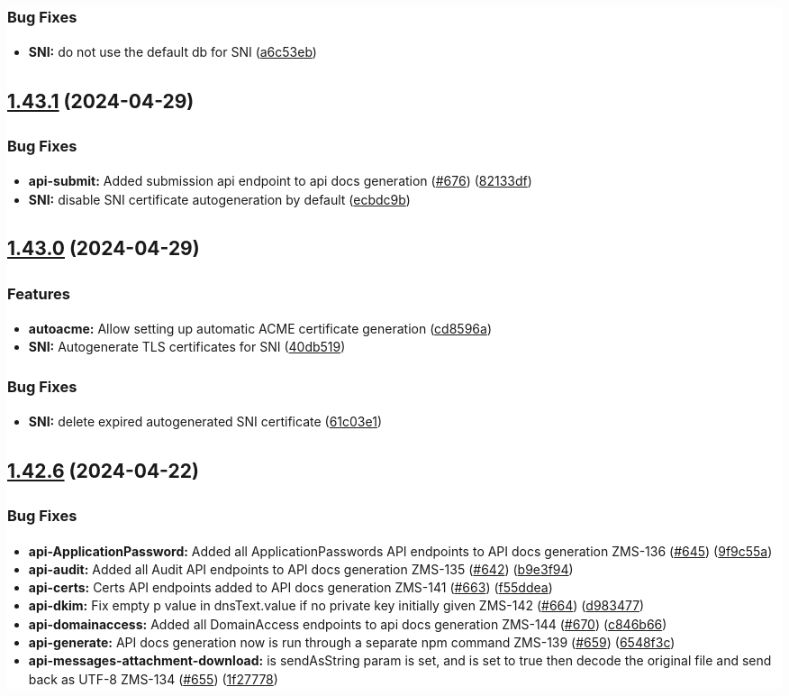 
### Bug Fixes

* **SNI:** do not use the default db for SNI ([a6c53eb](https://github.com/nodemailer/wildduck/commit/a6c53eba1fb3a6ed929050742b8681dafc472ce8))

## [1.43.1](https://github.com/nodemailer/wildduck/compare/v1.43.0...v1.43.1) (2024-04-29)


### Bug Fixes

* **api-submit:** Added submission api endpoint to api docs generation ([#676](https://github.com/nodemailer/wildduck/issues/676)) ([82133df](https://github.com/nodemailer/wildduck/commit/82133df0c9b01e9bf4fcfcfea6ed660f37aeffe3))
* **SNI:** disable SNI certificate autogeneration by default ([ecbdc9b](https://github.com/nodemailer/wildduck/commit/ecbdc9be5fefeebc71452f621dcd72e0844955ca))

## [1.43.0](https://github.com/nodemailer/wildduck/compare/v1.42.6...v1.43.0) (2024-04-29)


### Features

* **autoacme:** Allow setting up automatic ACME certificate generation ([cd8596a](https://github.com/nodemailer/wildduck/commit/cd8596a84d36f9870858f3fdc4249f2af42347d9))
* **SNI:** Autogenerate TLS certificates for SNI ([40db519](https://github.com/nodemailer/wildduck/commit/40db519d9c08ebe588a6ce820f6287d4f52f038f))


### Bug Fixes

* **SNI:** delete expired autogenerated SNI certificate ([61c03e1](https://github.com/nodemailer/wildduck/commit/61c03e1725c68fcb0c41e505b4d8cb80b0d73d15))

## [1.42.6](https://github.com/nodemailer/wildduck/compare/v1.42.5...v1.42.6) (2024-04-22)


### Bug Fixes

* **api-ApplicationPassword:** Added all ApplicationPasswords API endpoints to API docs generation ZMS-136 ([#645](https://github.com/nodemailer/wildduck/issues/645)) ([9f9c55a](https://github.com/nodemailer/wildduck/commit/9f9c55a886aa73777ed425680a3fd98dfbe9887f))
* **api-audit:** Added all Audit API endpoints to API docs generation ZMS-135 ([#642](https://github.com/nodemailer/wildduck/issues/642)) ([b9e3f94](https://github.com/nodemailer/wildduck/commit/b9e3f94c6f561dff8598f160aac009adedeb2ec7))
* **api-certs:** Certs API endpoints added to API docs generation ZMS-141 ([#663](https://github.com/nodemailer/wildduck/issues/663)) ([f55ddea](https://github.com/nodemailer/wildduck/commit/f55ddea06df53005aa464378b3229ea0cd140b46))
* **api-dkim:** Fix empty p value in dnsText.value if no private key initially given ZMS-142 ([#664](https://github.com/nodemailer/wildduck/issues/664)) ([d983477](https://github.com/nodemailer/wildduck/commit/d9834776f3afc0895dd36a3b6589ccd4d3b85385))
* **api-domainaccess:** Added all DomainAccess endpoints to api docs generation ZMS-144 ([#670](https://github.com/nodemailer/wildduck/issues/670)) ([c846b66](https://github.com/nodemailer/wildduck/commit/c846b66e170412e44112470242624b64a99dd9dd))
* **api-generate:** API docs generation now is run through a separate npm command ZMS-139 ([#659](https://github.com/nodemailer/wildduck/issues/659)) ([6548f3c](https://github.com/nodemailer/wildduck/commit/6548f3cd5efcf3a768dced5661ef9c61c797a45a))
* **api-messages-attachment-download:** is sendAsString param is set, and is set to true then decode the original file and send back as UTF-8 ZMS-134 ([#655](https://github.com/nodemailer/wildduck/issues/655)) ([1f27778](https://github.com/nodemailer/wildduck/commit/1f27778ae88947027ec613bb3e4f1dd3aff6351f))
